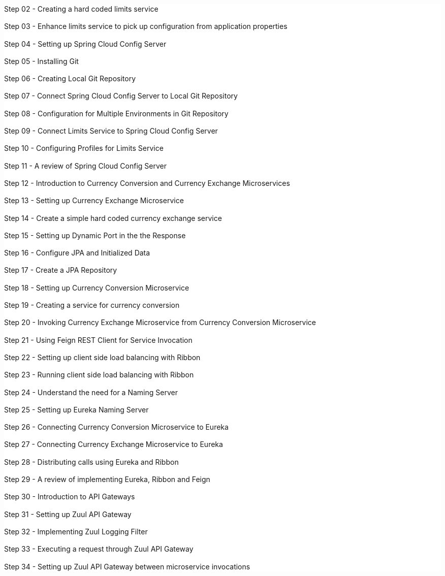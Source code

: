 Step 02 - Creating a hard coded limits service

Step 03 - Enhance limits service to pick up configuration from application properties

Step 04 - Setting up Spring Cloud Config Server

Step 05 - Installing Git

Step 06 - Creating Local Git Repository

Step 07 - Connect Spring Cloud Config Server to Local Git Repository

Step 08 - Configuration for Multiple Environments in Git Repository

Step 09 - Connect Limits Service to Spring Cloud Config Server

Step 10 - Configuring Profiles for Limits Service

Step 11 - A review of Spring Cloud Config Server

Step 12 - Introduction to Currency Conversion and Currency Exchange Microservices

Step 13 - Setting up Currency Exchange Microservice

Step 14 - Create a simple hard coded currency exchange service

Step 15 - Setting up Dynamic Port in the the Response

Step 16 - Configure JPA and Initialized Data

Step 17 - Create a JPA Repository

Step 18 - Setting up Currency Conversion Microservice

Step 19 - Creating a service for currency conversion

Step 20 - Invoking Currency Exchange Microservice from Currency Conversion Microservice

Step 21 - Using Feign REST Client for Service Invocation

Step 22 - Setting up client side load balancing with Ribbon

Step 23 - Running client side load balancing with Ribbon

Step 24 - Understand the need for a Naming Server

Step 25 - Setting up Eureka Naming Server

Step 26 - Connecting Currency Conversion Microservice to Eureka

Step 27 - Connecting Currency Exchange Microservice to Eureka

Step 28 - Distributing calls using Eureka and Ribbon

Step 29 - A review of implementing Eureka, Ribbon and Feign

Step 30 - Introduction to API Gateways

Step 31 - Setting up Zuul API Gateway

Step 32 - Implementing Zuul Logging Filter

Step 33 - Executing a request through Zuul API Gateway

Step 34 - Setting up Zuul API Gateway between microservice invocations
